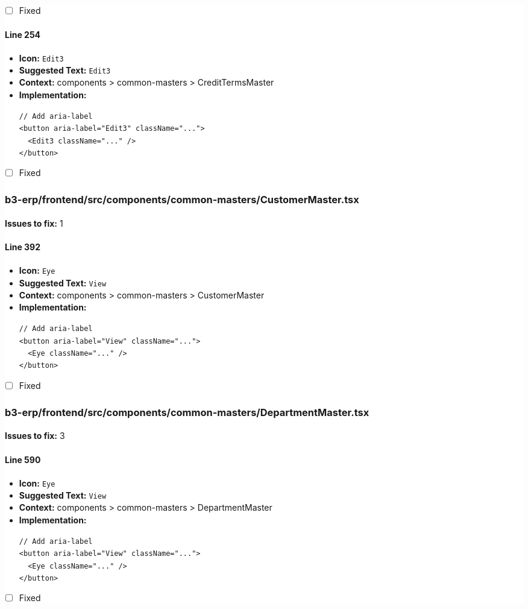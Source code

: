 - [ ] Fixed

#### Line 254

- **Icon:** `Edit3`
- **Suggested Text:** `Edit3`
- **Context:** components > common-masters > CreditTermsMaster
- **Implementation:**
  ```tsx
  // Add aria-label
  <button aria-label="Edit3" className="...">
    <Edit3 className="..." />
  </button>
  ```

- [ ] Fixed

### b3-erp/frontend/src/components/common-masters/CustomerMaster.tsx

**Issues to fix:** 1

#### Line 392

- **Icon:** `Eye`
- **Suggested Text:** `View`
- **Context:** components > common-masters > CustomerMaster
- **Implementation:**
  ```tsx
  // Add aria-label
  <button aria-label="View" className="...">
    <Eye className="..." />
  </button>
  ```

- [ ] Fixed

### b3-erp/frontend/src/components/common-masters/DepartmentMaster.tsx

**Issues to fix:** 3

#### Line 590

- **Icon:** `Eye`
- **Suggested Text:** `View`
- **Context:** components > common-masters > DepartmentMaster
- **Implementation:**
  ```tsx
  // Add aria-label
  <button aria-label="View" className="...">
    <Eye className="..." />
  </button>
  ```

- [ ] Fixed
